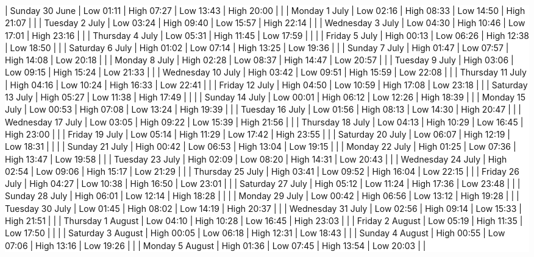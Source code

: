 | Sunday 30 June | Low 01:11 | High 07:27 | Low 13:43 | High 20:00 |  |
| Monday 1 July | Low 02:16 | High 08:33 | Low 14:50 | High 21:07 |  |
| Tuesday 2 July | Low 03:24 | High 09:40 | Low 15:57 | High 22:14 |  |
| Wednesday 3 July | Low 04:30 | High 10:46 | Low 17:01 | High 23:16 |  |
| Thursday 4 July | Low 05:31 | High 11:45 | Low 17:59 |  |  |
| Friday 5 July | High 00:13 | Low 06:26 | High 12:38 | Low 18:50 |  |
| Saturday 6 July | High 01:02 | Low 07:14 | High 13:25 | Low 19:36 |  |
| Sunday 7 July | High 01:47 | Low 07:57 | High 14:08 | Low 20:18 |  |
| Monday 8 July | High 02:28 | Low 08:37 | High 14:47 | Low 20:57 |  |
| Tuesday 9 July | High 03:06 | Low 09:15 | High 15:24 | Low 21:33 |  |
| Wednesday 10 July | High 03:42 | Low 09:51 | High 15:59 | Low 22:08 |  |
| Thursday 11 July | High 04:16 | Low 10:24 | High 16:33 | Low 22:41 |  |
| Friday 12 July | High 04:50 | Low 10:59 | High 17:08 | Low 23:18 |  |
| Saturday 13 July | High 05:27 | Low 11:38 | High 17:49 |  |  |
| Sunday 14 July | Low 00:01 | High 06:12 | Low 12:26 | High 18:39 |  |
| Monday 15 July | Low 00:53 | High 07:08 | Low 13:24 | High 19:39 |  |
| Tuesday 16 July | Low 01:56 | High 08:13 | Low 14:30 | High 20:47 |  |
| Wednesday 17 July | Low 03:05 | High 09:22 | Low 15:39 | High 21:56 |  |
| Thursday 18 July | Low 04:13 | High 10:29 | Low 16:45 | High 23:00 |  |
| Friday 19 July | Low 05:14 | High 11:29 | Low 17:42 | High 23:55 |  |
| Saturday 20 July | Low 06:07 | High 12:19 | Low 18:31 |  |  |
| Sunday 21 July | High 00:42 | Low 06:53 | High 13:04 | Low 19:15 |  |
| Monday 22 July | High 01:25 | Low 07:36 | High 13:47 | Low 19:58 |  |
| Tuesday 23 July | High 02:09 | Low 08:20 | High 14:31 | Low 20:43 |  |
| Wednesday 24 July | High 02:54 | Low 09:06 | High 15:17 | Low 21:29 |  |
| Thursday 25 July | High 03:41 | Low 09:52 | High 16:04 | Low 22:15 |  |
| Friday 26 July | High 04:27 | Low 10:38 | High 16:50 | Low 23:01 |  |
| Saturday 27 July | High 05:12 | Low 11:24 | High 17:36 | Low 23:48 |  |
| Sunday 28 July | High 06:01 | Low 12:14 | High 18:28 |  |  |
| Monday 29 July | Low 00:42 | High 06:56 | Low 13:12 | High 19:28 |  |
| Tuesday 30 July | Low 01:45 | High 08:02 | Low 14:19 | High 20:37 |  |
| Wednesday 31 July | Low 02:56 | High 09:14 | Low 15:33 | High 21:51 |  |
| Thursday 1 August | Low 04:10 | High 10:28 | Low 16:45 | High 23:03 |  |
| Friday 2 August | Low 05:19 | High 11:35 | Low 17:50 |  |  |
| Saturday 3 August | High 00:05 | Low 06:18 | High 12:31 | Low 18:43 |  |
| Sunday 4 August | High 00:55 | Low 07:06 | High 13:16 | Low 19:26 |  |
| Monday 5 August | High 01:36 | Low 07:45 | High 13:54 | Low 20:03 |  |